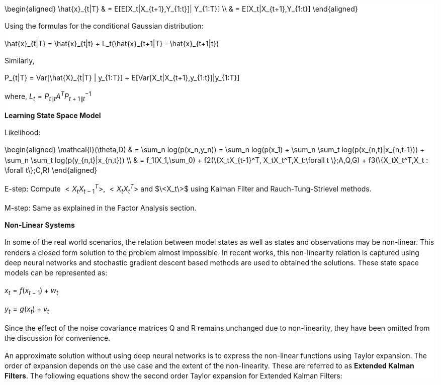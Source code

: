 <d-math block>
\begin{aligned}
\hat{x}_{t|T} & = E[E[X_t|X_{t+1},Y_{1:t}]| Y_{1:T}] \\
 & = E[X_t|X_{t+1},Y_{1:t}] 
\end{aligned}
</d-math>

Using the formulas for the conditional Gaussian distribution:

<d-math block>
\hat{x}_{t|T} = \hat{x}_{t|t} + L_t(\hat{x}_{t+1|T} - \hat{x}_{t+1|t})
</d-math>

Similarly, 

<d-math block>
P_{t|T} = Var[\hat{X}_{t|T} | y_{1:T}] + E[Var[X_t|X_{t+1},y_{1:t}]|y_{1:T}]
</d-math>

where, $L_t = P_{t\|t}A^TP^{-1}_{t+1\|t}$


**Learning State Space Model**

Likelihood:

<d-math block>
	\begin{aligned}
	\mathcal{l}(\theta,D)  & = \sum_n log(p(x_n,y_n)) = \sum_n log(p(x_1) + \sum_n \sum_t log(p(x_{n,t}|x_{n,t-1})) + \sum_n \sum_t log(p(y_{n,t}|x_{n,t})) \\
	& = f_1(X_1,\sum_0) + f2(\{X_tX_{t-1}^T, X_tX_t^T,X_t:\forall t \};A,Q,G) + f3(\{X_tX_t^T,X_t : \forall t\};C,R)
        \end{aligned}
</d-math>

E-step: Compute $<X_tX_{t-1}^T>$, $<X_tX_t^T>$ and $\<X_t\>$ using Kalman Filter and Rauch-Tung-Strievel methods.

M-step: Same as explained in the Factor Analysis section. 


**Non-Linear Systems**

In some of the real world scenarios, the relation between model states as well as states and observations may be non-linear. This renders a closed form solution to the problem almost impossible. In recent works, this non-linearity relation is captured using deep neural networks and stochastic gradient descent based methods are used to obtained the solutions. These state space models can be represented as:

$x_t = f(x_{t-1}) + w_t$

$y_t = g(x_t) + v_t$

Since the effect of the noise covariance matrices Q and R remains unchanged due to non-linearity, they have been omitted from the discussion for convenience. 

An approximate solution without using deep neural networks is to express the non-linear functions using Taylor expansion. The order of expansion depends on the use case and the extent of the non-linearity. These are referred to as **Extended Kalman Filters**. The following equations show the second order Taylor expansion for Extended Kalman Filters:
